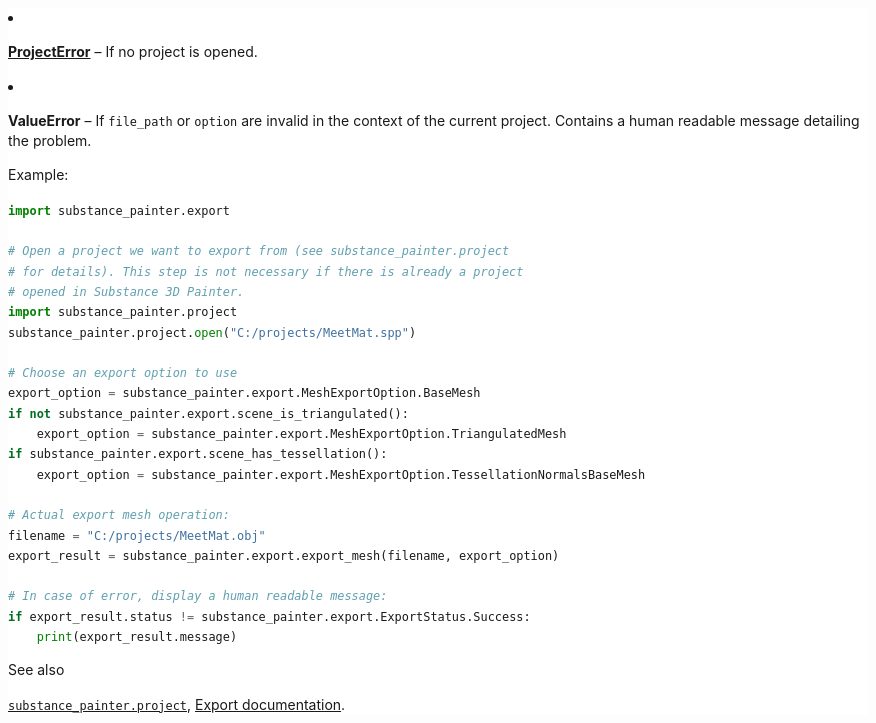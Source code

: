 <li><p class><a class="reference internal" href="exception.html#substance_painter.exception.ProjectError" title="substance_painter.exception.ProjectError"><strong>ProjectError</strong></a> – If no project is opened.</p></li>
<li><p class><strong>ValueError</strong> – If <code class="docutils literal notranslate">file_path</code> or <code class="docutils literal notranslate">option</code> are invalid in the context
    of the current project. Contains a human readable message detailing
    the problem.</p></li>
</ul>
</dd>
</dl>
<p class>Example:</p>


```python
import substance_painter.export

# Open a project we want to export from (see substance_painter.project
# for details). This step is not necessary if there is already a project
# opened in Substance 3D Painter.
import substance_painter.project
substance_painter.project.open("C:/projects/MeetMat.spp")

# Choose an export option to use
export_option = substance_painter.export.MeshExportOption.BaseMesh
if not substance_painter.export.scene_is_triangulated():
	export_option = substance_painter.export.MeshExportOption.TriangulatedMesh
if substance_painter.export.scene_has_tessellation():
	export_option = substance_painter.export.MeshExportOption.TessellationNormalsBaseMesh

# Actual export mesh operation:
filename = "C:/projects/MeetMat.obj"
export_result = substance_painter.export.export_mesh(filename, export_option)

# In case of error, display a human readable message:
if export_result.status != substance_painter.export.ExportStatus.Success:
	print(export_result.message)
```



<div class="admonition seealso">
<p class>See also</p>
<p class><a class="reference internal" href="project.html#module-substance_painter.project" title="substance_painter.project"><code class="xref py py-mod docutils literal notranslate">substance_painter.project</code></a>,
<a class="reference external" href="https://www.adobe.com/go/painter-export">Export documentation</a>.</p>
</div>












